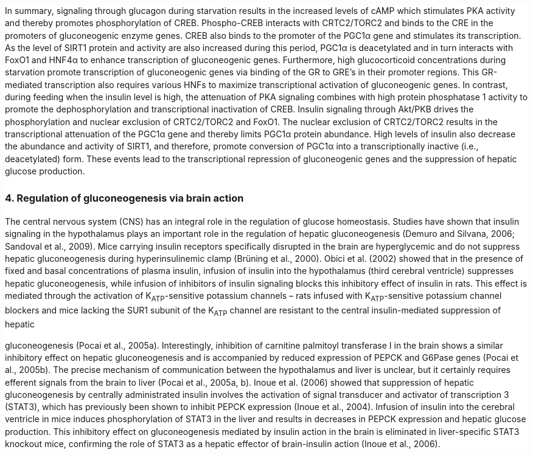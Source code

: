 In summary, signaling through glucagon during starvation results in the increased levels of cAMP which stimulates PKA activity and thereby promotes phosphorylation of CREB. Phospho-CREB interacts with CRTC2/TORC2 and binds to the CRE in the promoters of gluconeogenic enzyme genes. CREB also binds to the promoter of the PGC1α gene and stimulates its transcription. As the level of SIRT1 protein and activity are also increased during this period, PGC1α is deacetylated and in turn interacts with FoxO1 and HNF4α to enhance transcription of gluconeogenic genes. Furthermore, high glucocorticoid concentrations during starvation promote transcription of gluconeogenic genes via binding of the GR to GRE’s in their promoter regions. This GR-mediated transcription also requires various HNFs to maximize transcriptional activation of gluconeogenic genes. In contrast, during feeding when the insulin level is high, the attenuation of PKA signaling combines with high protein phosphatase 1 activity to promote the dephosphorylation and transcriptional inactivation of CREB. Insulin signaling through Akt/PKB drives the phosphorylation and nuclear exclusion of CRTC2/TORC2 and FoxO1. The nuclear exclusion of CRTC2/TORC2 results in the transcriptional attenuation of the PGC1α gene and thereby limits PGC1α protein abundance. High levels of insulin also decrease the abundance and activity of SIRT1, and therefore, promote conversion of PGC1α into a transcriptionally inactive (i.e., deacetylated) form. These events lead to the transcriptional repression of gluconeogenic genes and the suppression of hepatic glucose production.

### 4. Regulation of gluconeogenesis via brain action

The central nervous system (CNS) has an integral role in the regulation of glucose homeostasis. Studies have shown that insulin signaling in the hypothalamus plays an important role in the regulation of hepatic gluconeogenesis (Demuro and Silvana, 2006; Sandoval et al., 2009). Mice carrying insulin receptors specifically disrupted in the brain are hyperglycemic and do not suppress hepatic gluconeogenesis during hyperinsulinemic clamp (Brüning et al., 2000). Obici et al. (2002) showed that in the presence of fixed and basal concentrations of plasma insulin, infusion of insulin into the hypothalamus (third cerebral ventricle) suppresses hepatic gluconeogenesis, while infusion of inhibitors of insulin signaling blocks this inhibitory effect of insulin in rats. This effect is mediated through the activation of K<sub>ATP</sub>-sensitive potassium channels – rats infused with K<sub>ATP</sub>-sensitive potassium channel blockers and mice lacking the SUR1 subunit of the K<sub>ATP</sub> channel are resistant to the central insulin-mediated suppression of hepatic

gluconeogenesis (Pocai et al., 2005a). Interestingly, inhibition of carnitine palmitoyl transferase I in the brain shows a similar inhibitory effect on hepatic gluconeogenesis and is accompanied by reduced expression of PEPCK and G6Pase genes (Pocai et al., 2005b). The precise mechanism of communication between the hypothalamus and liver is unclear, but it certainly requires efferent signals from the brain to liver (Pocai et al., 2005a, b). Inoue et al. (2006) showed that suppression of hepatic gluconeogenesis by centrally administrated insulin involves the activation of signal transducer and activator of transcription 3 (STAT3), which has previously been shown to inhibit PEPCK expression (Inoue et al., 2004). Infusion of insulin into the cerebral ventricle in mice induces phosphorylation of STAT3 in the liver and results in decreases in PEPCK expression and hepatic glucose production. This inhibitory effect on gluconeogenesis mediated by insulin action in the brain is eliminated in liver-specific STAT3 knockout mice, confirming the role of STAT3 as a hepatic effector of brain-insulin action (Inoue et al., 2006).
